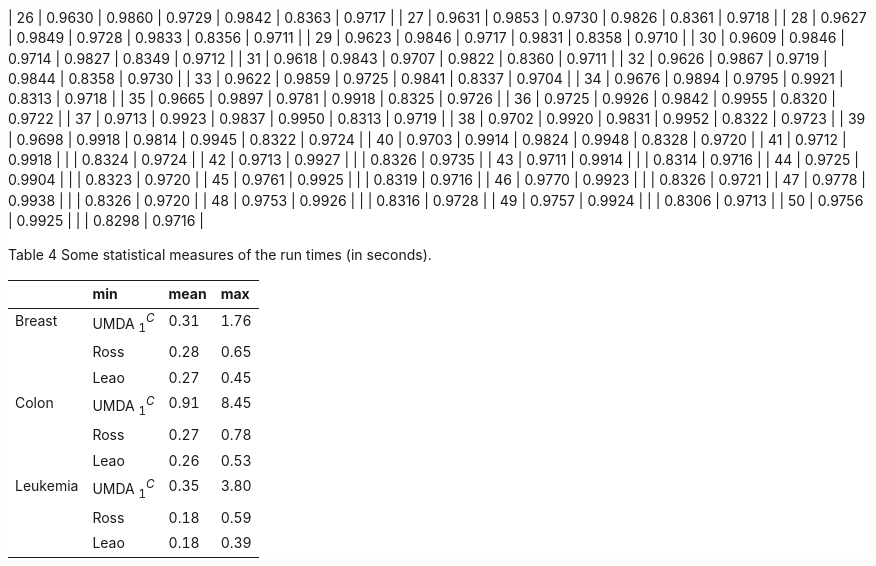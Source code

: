 | 26 | 0.9630 | 0.9860 | 0.9729 | 0.9842 | 0.8363 | 0.9717 |
| 27 | 0.9631 | 0.9853 | 0.9730 | 0.9826 | 0.8361 | 0.9718 |
| 28 | 0.9627 | 0.9849 | 0.9728 | 0.9833 | 0.8356 | 0.9711 |
| 29 | 0.9623 | 0.9846 | 0.9717 | 0.9831 | 0.8358 | 0.9710 |
| 30 | 0.9609 | 0.9846 | 0.9714 | 0.9827 | 0.8349 | 0.9712 |
| 31 | 0.9618 | 0.9843 | 0.9707 | 0.9822 | 0.8360 | 0.9711 |
| 32 | 0.9626 | 0.9867 | 0.9719 | 0.9844 | 0.8358 | 0.9730 |
| 33 | 0.9622 | 0.9859 | 0.9725 | 0.9841 | 0.8337 | 0.9704 |
| 34 | 0.9676 | 0.9894 | 0.9795 | 0.9921 | 0.8313 | 0.9718 |
| 35 | 0.9665 | 0.9897 | 0.9781 | 0.9918 | 0.8325 | 0.9726 |
| 36 | 0.9725 | 0.9926 | 0.9842 | 0.9955 | 0.8320 | 0.9722 |
| 37 | 0.9713 | 0.9923 | 0.9837 | 0.9950 | 0.8313 | 0.9719 |
| 38 | 0.9702 | 0.9920 | 0.9831 | 0.9952 | 0.8322 | 0.9723 |
| 39 | 0.9698 | 0.9918 | 0.9814 | 0.9945 | 0.8322 | 0.9724 |
| 40 | 0.9703 | 0.9914 | 0.9824 | 0.9948 | 0.8328 | 0.9720 |
| 41 | 0.9712 | 0.9918 |  |  | 0.8324 | 0.9724 |
| 42 | 0.9713 | 0.9927 |  |  | 0.8326 | 0.9735 |
| 43 | 0.9711 | 0.9914 |  |  | 0.8314 | 0.9716 |
| 44 | 0.9725 | 0.9904 |  |  | 0.8323 | 0.9720 |
| 45 | 0.9761 | 0.9925 |  |  | 0.8319 | 0.9716 |
| 46 | 0.9770 | 0.9923 |  |  | 0.8326 | 0.9721 |
| 47 | 0.9778 | 0.9938 |  |  | 0.8326 | 0.9720 |
| 48 | 0.9753 | 0.9926 |  |  | 0.8316 | 0.9728 |
| 49 | 0.9757 | 0.9924 |  |  | 0.8306 | 0.9713 |
| 50 | 0.9756 | 0.9925 |  |  | 0.8298 | 0.9716 |

Table 4
Some statistical measures of the run times (in seconds).

|  | min | mean | max |
| :-- | :-- | :-- | :-- |
| Breast | UMDA $_{1}^{C}$ | 0.31 | 1.76 |
|  | Ross | 0.28 | 0.65 |
|  | Leao | 0.27 | 0.45 |
| Colon | UMDA $_{1}^{C}$ | 0.91 | 8.45 |
|  | Ross | 0.27 | 0.78 |
|  | Leao | 0.26 | 0.53 |
| Leukemia | UMDA $_{1}^{C}$ | 0.35 | 3.80 |
|  | Ross | 0.18 | 0.59 |
|  | Leao | 0.18 | 0.39 |
